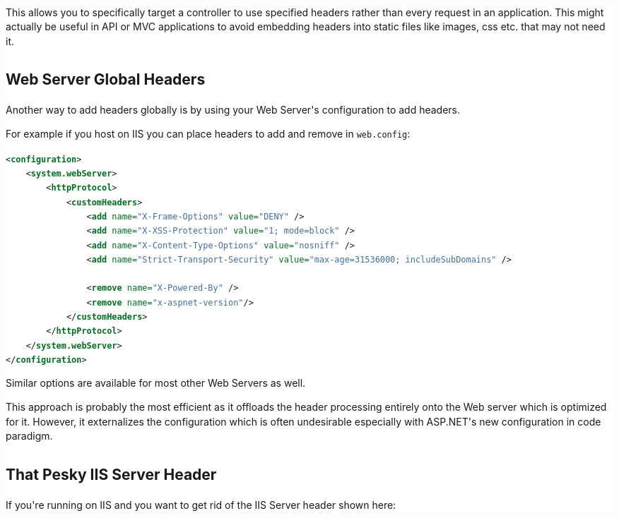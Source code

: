 This allows you to specifically target a controller to use specified headers rather than every request in an application. This might actually be useful in API or MVC applications to avoid embedding headers into static files like images, css etc. that may not need it. 

## Web Server Global Headers
Another way to add headers globally is by using your Web Server's configuration to add headers.

For example if you host on IIS you can place headers to add and remove in `web.config`:

```xml
<configuration>
	<system.webServer>
		<httpProtocol>
			<customHeaders>
				<add name="X-Frame-Options" value="DENY" />
				<add name="X-XSS-Protection" value="1; mode=block" />
				<add name="X-Content-Type-Options" value="nosniff" />
				<add name="Strict-Transport-Security" value="max-age=31536000; includeSubDomains" />
				
				<remove name="X-Powered-By" />
				<remove name="x-aspnet-version"/>
			</customHeaders>
		</httpProtocol>
	</system.webServer>
</configuration>	
```

Similar options are available for most other Web Servers as well. 

This approach is probably the most efficient as it offloads the header processing entirely onto the Web server which is optimized for it. However, it externalizes the configuration which is often undesirable especially with ASP.NET's new configuration in code paradigm.

## That Pesky IIS Server Header
If you're running on IIS and you want to get rid of the IIS Server header shown here:
